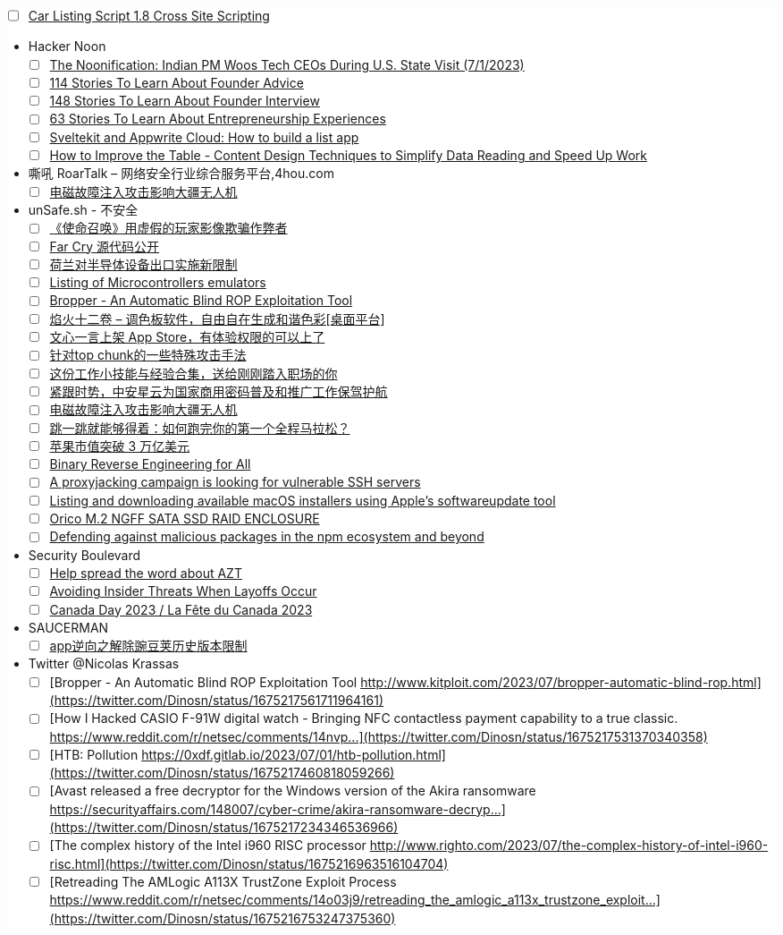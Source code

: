   - [ ] [Car Listing Script 1.8 Cross Site Scripting](https://cxsecurity.com/issue/WLB-2023070001)
- Hacker Noon
  - [ ] [The Noonification: Indian PM Woos Tech CEOs During U.S. State Visit  (7/1/2023)](https://hackernoon.com/7-1-2023-noonification?source=rss)
  - [ ] [114 Stories To Learn About Founder Advice](https://hackernoon.com/114-stories-to-learn-about-founder-advice?source=rss)
  - [ ] [148 Stories To Learn About Founder Interview](https://hackernoon.com/148-stories-to-learn-about-founder-interview?source=rss)
  - [ ] [63 Stories To Learn About Entrepreneurship Experiences](https://hackernoon.com/63-stories-to-learn-about-entrepreneurship-experiences?source=rss)
  - [ ] [Sveltekit and Appwrite Cloud: How to build a list app](https://hackernoon.com/sveltekit-and-appwrite-cloud-how-to-build-a-list-app?source=rss)
  - [ ] [How to Improve the Table - Content Design Techniques to Simplify Data Reading and Speed Up Work](https://hackernoon.com/how-to-improve-the-table-content-design-techniques-to-simplify-data-reading-and-speed-up-work?source=rss)
- 嘶吼 RoarTalk – 网络安全行业综合服务平台,4hou.com
  - [ ] [电磁故障注入攻击影响大疆无人机](https://www.4hou.com/posts/9A3z)
- unSafe.sh - 不安全
  - [ ] [《使命召唤》用虚假的玩家影像欺骗作弊者](https://buaq.net/go-170963.html)
  - [ ] [Far Cry 源代码公开](https://buaq.net/go-170964.html)
  - [ ] [荷兰对半导体设备出口实施新限制](https://buaq.net/go-170965.html)
  - [ ] [Listing of Microcontrollers emulators](https://buaq.net/go-170959.html)
  - [ ] [Bropper - An Automatic Blind ROP Exploitation Tool](https://buaq.net/go-170960.html)
  - [ ] [焰火十二卷 – 调色板软件，自由自在生成和谐色彩[桌面平台]](https://buaq.net/go-170956.html)
  - [ ] [文心一言上架 App Store，有体验权限的可以上了](https://buaq.net/go-170955.html)
  - [ ] [针对top chunk的一些特殊攻击手法](https://buaq.net/go-170952.html)
  - [ ] [这份工作小技能与经验合集，送给刚刚踏入职场的你](https://buaq.net/go-170951.html)
  - [ ] [紧跟时势，中安星云为国家商用密码普及和推广工作保驾护航](https://buaq.net/go-170950.html)
  - [ ] [电磁故障注入攻击影响大疆无人机](https://buaq.net/go-170948.html)
  - [ ] [跳一跳就能够得着：如何跑完你的第一个全程马拉松？](https://buaq.net/go-170947.html)
  - [ ] [苹果市值突破 3 万亿美元](https://buaq.net/go-170945.html)
  - [ ] [Binary Reverse Engineering for All](https://buaq.net/go-170941.html)
  - [ ] [A proxyjacking campaign is looking for vulnerable SSH servers](https://buaq.net/go-170936.html)
  - [ ] [Listing and downloading available macOS installers using Apple’s softwareupdate tool](https://buaq.net/go-170932.html)
  - [ ] [Orico M.2 NGFF SATA SSD RAID ENCLOSURE](https://buaq.net/go-170930.html)
  - [ ] [Defending against malicious packages in the npm ecosystem and beyond](https://buaq.net/go-170928.html)
- Security Boulevard
  - [ ] [Help spread the word about AZT](https://securityboulevard.com/2023/07/help-spread-the-word-about-azt/)
  - [ ] [Avoiding Insider Threats When Layoffs Occur](https://securityboulevard.com/2023/07/avoiding-insider-threats-when-layoffs-occur/)
  - [ ] [Canada Day 2023 / La Fête du Canada 2023](https://securityboulevard.com/2023/07/canada-day-2023-la-fete-du-canada-2023/)
- SAUCERMAN
  - [ ] [app逆向之解除豌豆荚历史版本限制](https://saucer-man.com/information_security/1050.html)
- Twitter @Nicolas Krassas
  - [ ] [Bropper - An Automatic Blind ROP Exploitation Tool http://www.kitploit.com/2023/07/bropper-automatic-blind-rop.html](https://twitter.com/Dinosn/status/1675217561711964161)
  - [ ] [How I Hacked CASIO F-91W digital watch - Bringing NFC contactless payment capability to a true classic. https://www.reddit.com/r/netsec/comments/14nvp...](https://twitter.com/Dinosn/status/1675217531370340358)
  - [ ] [HTB: Pollution https://0xdf.gitlab.io/2023/07/01/htb-pollution.html](https://twitter.com/Dinosn/status/1675217460818059266)
  - [ ] [Avast released a free decryptor for the Windows version of the Akira ransomware https://securityaffairs.com/148007/cyber-crime/akira-ransomware-decryp...](https://twitter.com/Dinosn/status/1675217234346536966)
  - [ ] [The complex history of the Intel i960 RISC processor http://www.righto.com/2023/07/the-complex-history-of-intel-i960-risc.html](https://twitter.com/Dinosn/status/1675216963516104704)
  - [ ] [Retreading The AMLogic A113X TrustZone Exploit Process https://www.reddit.com/r/netsec/comments/14o03j9/retreading_the_amlogic_a113x_trustzone_exploit...](https://twitter.com/Dinosn/status/1675216753247375360)